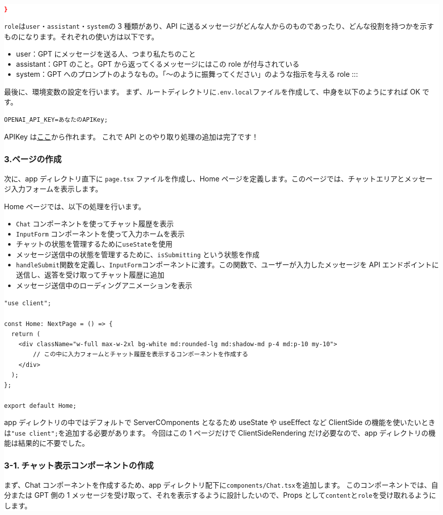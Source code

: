 ```json
}
```

`role`は`user`・`assistant`・`system`の 3 種類があり、API に送るメッセージがどんな人からのものであったり、どんな役割を持つかを示すものになります。それぞれの使い方は以下です。

- user：GPT にメッセージを送る人、つまり私たちのこと
- assistant：GPT のこと。GPT から返ってくるメッセージにはこの role が付与されている
- system：GPT へのプロンプトのようなもの。「～のように振舞ってください」のような指示を与える role
  :::

最後に、環境変数の設定を行います。
まず、ルートディレクトリに`.env.local`ファイルを作成して、中身を以下のようにすれば OK です。

```local:.env.local
OPENAI_API_KEY=あなたのAPIKey;
```

APIKey は[ここ](https://platform.openai.com/account/api-keys)から作れます。
これで API とのやり取り処理の追加は完了です！

### 3.ページの作成

次に、app ディレクトリ直下に `page.tsx` ファイルを作成し、Home ページを定義します。このページでは、チャットエリアとメッセージ入力フォームを表示します。

Home ページでは、以下の処理を行います。

- `Chat` コンポーネントを使ってチャット履歴を表示
- `InputForm` コンポーネントを使って入力ホームを表示
- チャットの状態を管理するために`useState`を使用
- メッセージ送信中の状態を管理するために、`isSubmitting` という状態を作成
- `handleSubmit`関数を定義し、`InputForm`コンポーネントに渡す。この関数で、ユーザーが入力したメッセージを API エンドポイントに送信し、返答を受け取ってチャット履歴に追加
- メッセージ送信中のローディングアニメーションを表示

```tsx:page.tsx
"use client";

const Home: NextPage = () => {
  return (
    <div className="w-full max-w-2xl bg-white md:rounded-lg md:shadow-md p-4 md:p-10 my-10">
        // この中に入力フォームとチャット履歴を表示するコンポーネントを作成する
    </div>
  );
};

export default Home;
```

app ディレクトリの中ではデフォルトで ServerCOmponents となるため useState や useEffect など ClientSide の機能を使いたいときは`"use client";`を追加する必要があります。
今回はこの 1 ページだけで ClientSideRendering だけ必要なので、app ディレクトリの機能は結果的に不要でした。

### 3-1. チャット表示コンポーネントの作成

まず、Chat コンポーネントを作成するため、app ディレクトリ配下に`components/Chat.tsx`を追加します。
このコンポーネントでは、自分または GPT 側の 1 メッセージを受け取って、それを表示するように設計したいので、Props として`content`と`role`を受け取れるようにします。

